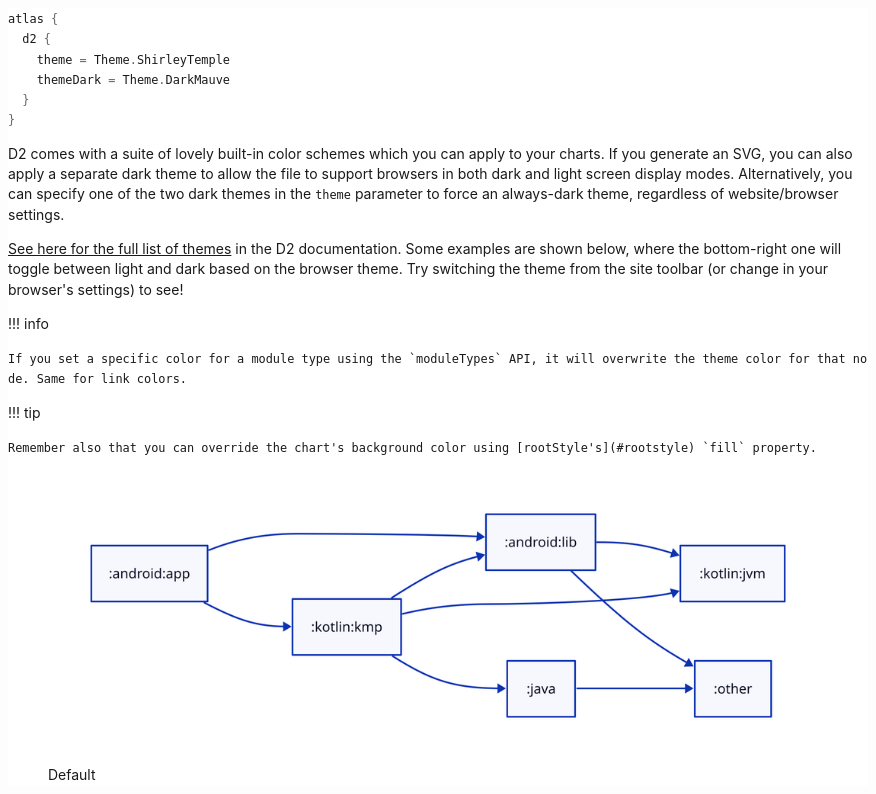 ```kotlin
atlas {
  d2 {
    theme = Theme.ShirleyTemple
    themeDark = Theme.DarkMauve
  }
}
```

D2 comes with a suite of lovely built-in color schemes which you can apply to your charts. If you generate an SVG, you can also apply a separate dark theme to allow the file to support browsers in both dark and light screen display modes. Alternatively, you can specify one of the two dark themes in the `theme` parameter to force an always-dark theme, regardless of website/browser settings.

[See here for the full list of themes](https://d2lang.com/tour/themes/) in the D2 documentation. Some examples are shown below, where the bottom-right one will toggle between light and dark based on the browser theme. Try switching the theme from the site toolbar (or change in your browser's settings) to see!

!!! info

    If you set a specific color for a module type using the `moduleTypes` API, it will overwrite the theme color for that node. Same for link colors.


!!! tip

    Remember also that you can override the chart's background color using [rootStyle's](#rootstyle) `fill` property.

<div class="svg-grid">
  <figure class="svg-item">
    <img src="../img/d2-theme-default.svg" alt="Default">
    <figcaption>Default</figcaption>
  </figure>
  <figure class="svg-item">